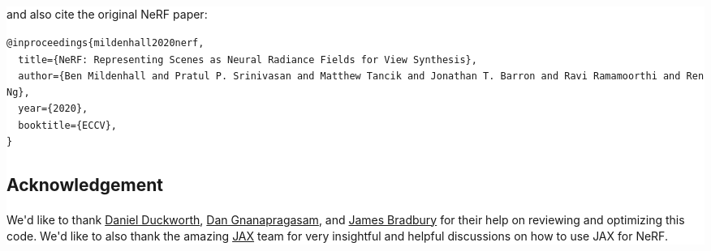 and also cite the original NeRF paper:

```
@inproceedings{mildenhall2020nerf,
  title={NeRF: Representing Scenes as Neural Radiance Fields for View Synthesis},
  author={Ben Mildenhall and Pratul P. Srinivasan and Matthew Tancik and Jonathan T. Barron and Ravi Ramamoorthi and Ren Ng},
  year={2020},
  booktitle={ECCV},
}
```

## Acknowledgement
We'd like to thank
[Daniel Duckworth](http://www.stronglyconvex.com/),
[Dan Gnanapragasam](https://research.google/people/DanGnanapragasam/),
and [James Bradbury](https://twitter.com/jekbradbury)
for their help on reviewing and optimizing this code.
We'd like to also thank the amazing [JAX](https://github.com/google/jax) team for
very insightful and helpful discussions on how to use JAX for NeRF.
